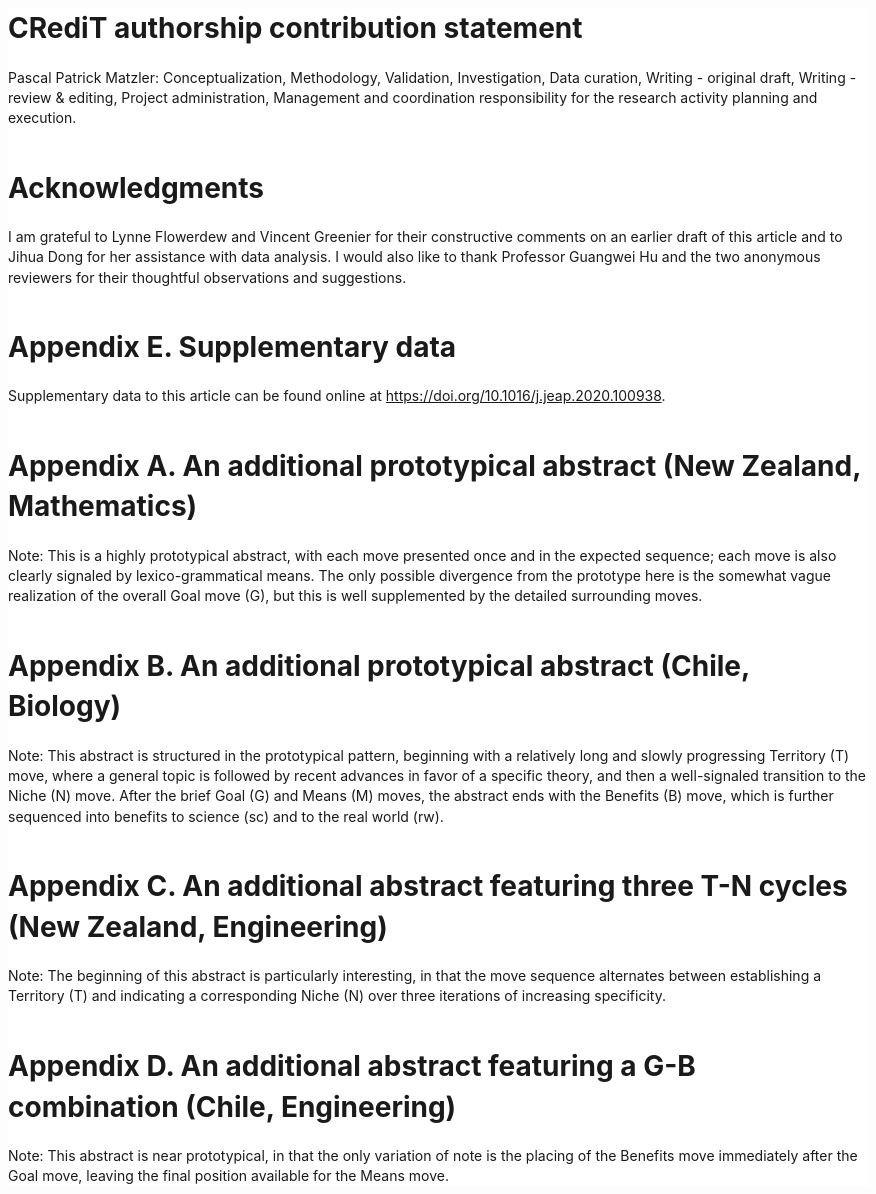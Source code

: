 # CRediT authorship contribution statement

Pascal Patrick Matzler: Conceptualization, Methodology, Validation, Investigation, Data curation, Writing - original draft, Writing - review & editing, Project administration, Management and coordination responsibility for the research activity planning and execution.

# Acknowledgments

I am grateful to Lynne Flowerdew and Vincent Greenier for their constructive comments on an earlier draft of this article and to Jihua Dong for her assistance with data analysis. I would also like to thank Professor Guangwei Hu and the two anonymous reviewers for their thoughtful observations and suggestions.

# Appendix E. Supplementary data

Supplementary data to this article can be found online at https://doi.org/10.1016/j.jeap.2020.100938.

# Appendix A. An additional prototypical abstract (New Zealand, Mathematics)

Note: This is a highly prototypical abstract, with each move presented once and in the expected sequence; each move is also clearly signaled by lexico-grammatical means. The only possible divergence from the prototype here is the somewhat vague realization of the overall Goal move (G), but this is well supplemented by the detailed surrounding moves.

# Appendix B. An additional prototypical abstract (Chile, Biology)

Note: This abstract is structured in the prototypical pattern, beginning with a relatively long and slowly progressing Territory (T) move, where a general topic is followed by recent advances in favor of a specific theory, and then a well-signaled transition to the Niche (N) move. After the brief Goal (G) and Means (M) moves, the abstract ends with the Benefits (B) move, which is further sequenced into benefits to science (sc) and to the real world (rw).

# Appendix C. An additional abstract featuring three T-N cycles (New Zealand, Engineering)

Note: The beginning of this abstract is particularly interesting, in that the move sequence alternates between establishing a Territory (T) and indicating a corresponding Niche (N) over three iterations of increasing specificity.

# Appendix D. An additional abstract featuring a G-B combination (Chile, Engineering)

Note: This abstract is near prototypical, in that the only variation of note is the placing of the Benefits move immediately after the Goal move, leaving the final position available for the Means move.
